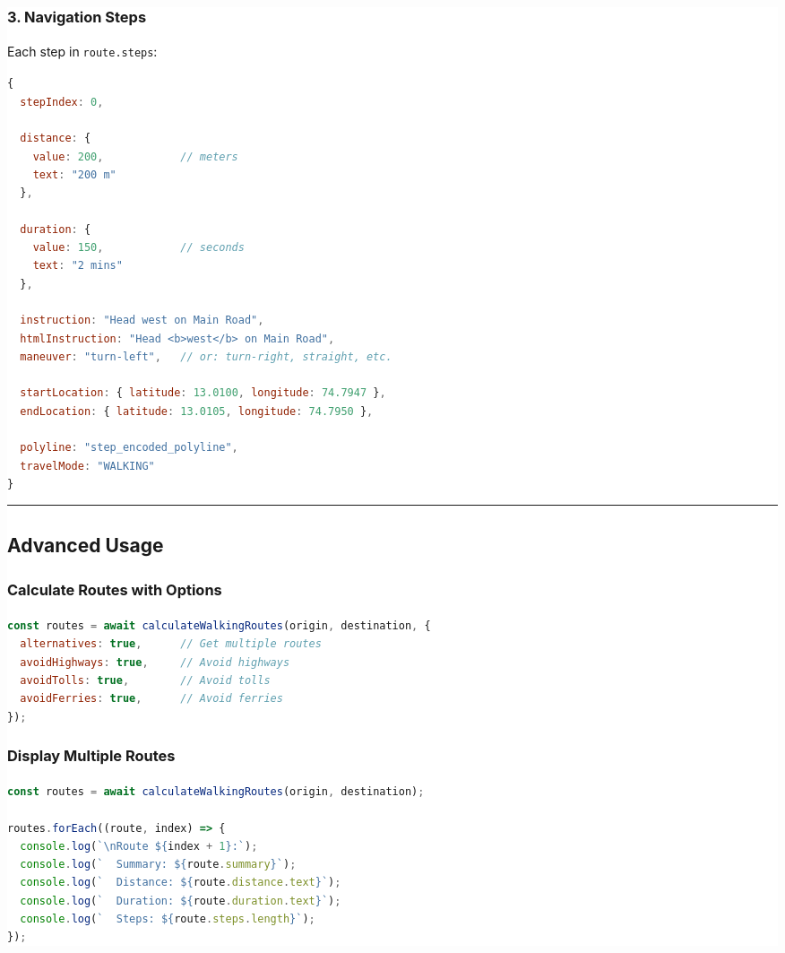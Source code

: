 ### 3. Navigation Steps

Each step in `route.steps`:

```javascript
{
  stepIndex: 0,
  
  distance: {
    value: 200,            // meters
    text: "200 m"
  },
  
  duration: {
    value: 150,            // seconds
    text: "2 mins"
  },
  
  instruction: "Head west on Main Road",
  htmlInstruction: "Head <b>west</b> on Main Road",
  maneuver: "turn-left",   // or: turn-right, straight, etc.
  
  startLocation: { latitude: 13.0100, longitude: 74.7947 },
  endLocation: { latitude: 13.0105, longitude: 74.7950 },
  
  polyline: "step_encoded_polyline",
  travelMode: "WALKING"
}
```

---

## Advanced Usage

### Calculate Routes with Options

```javascript
const routes = await calculateWalkingRoutes(origin, destination, {
  alternatives: true,      // Get multiple routes
  avoidHighways: true,     // Avoid highways
  avoidTolls: true,        // Avoid tolls
  avoidFerries: true,      // Avoid ferries
});
```

### Display Multiple Routes

```javascript
const routes = await calculateWalkingRoutes(origin, destination);

routes.forEach((route, index) => {
  console.log(`\nRoute ${index + 1}:`);
  console.log(`  Summary: ${route.summary}`);
  console.log(`  Distance: ${route.distance.text}`);
  console.log(`  Duration: ${route.duration.text}`);
  console.log(`  Steps: ${route.steps.length}`);
});
```
